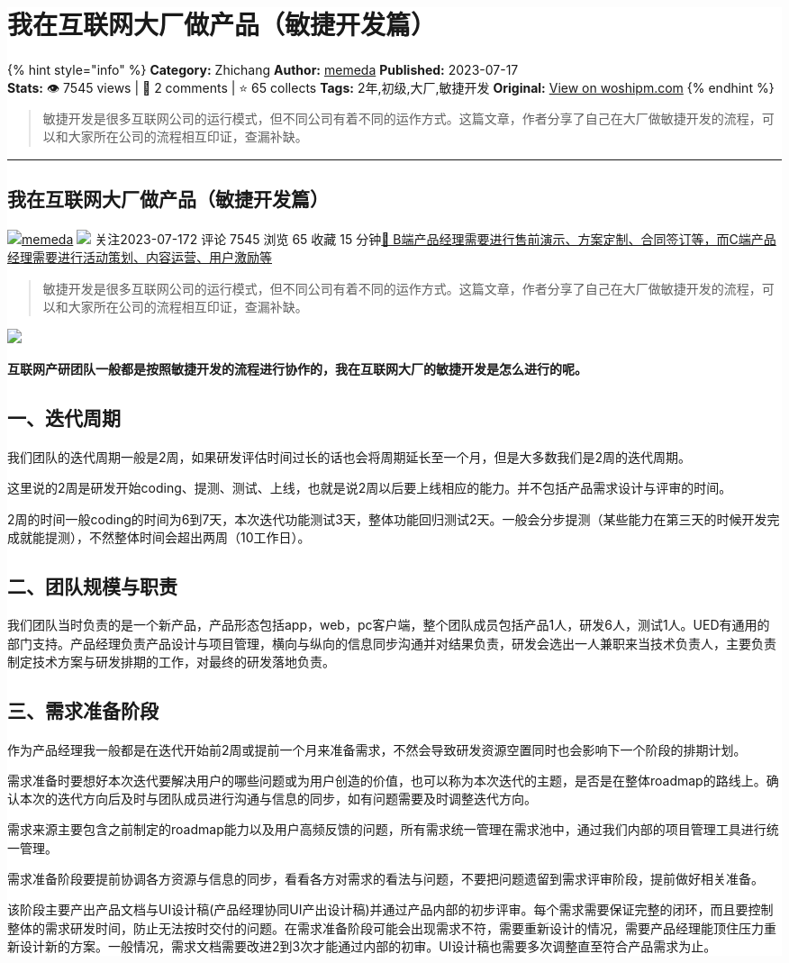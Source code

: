 # 我在互联网大厂做产品（敏捷开发篇）
{% hint style="info" %}
**Category:** Zhichang
**Author:** [memeda](https://www.woshipm.com/u/34236)
**Published:** 2023-07-17  
**Stats:** 👁️ 7545 views | 💬 2 comments | ⭐ 65 collects
**Tags:** 2年,初级,大厂,敏捷开发
**Original:** [View on woshipm.com](https://www.woshipm.com/zhichang/5867429.html)
{% endhint %}
> 敏捷开发是很多互联网公司的运行模式，但不同公司有着不同的运作方式。这篇文章，作者分享了自己在大厂做敏捷开发的流程，可以和大家所在公司的流程相互印证，查漏补缺。

---

## 我在互联网大厂做产品（敏捷开发篇）

[![](https://image.woshipm.com/wp-files/2016/04/724922213922845367.jpg!/both/72x72)](https://www.woshipm.com/u/34236)[memeda](https://www.woshipm.com/u/34236) ![](https://static.woshipm.com/tag/1101_1@2x.png) 关注2023-07-172 评论 7545 浏览 65 收藏 15 分钟[🔗 B端产品经理需要进行售前演示、方案定制、合同签订等，而C端产品经理需要进行活动策划、内容运营、用户激励等](https://ke.qidianla.com/courses/bcpm)

> 敏捷开发是很多互联网公司的运行模式，但不同公司有着不同的运作方式。这篇文章，作者分享了自己在大厂做敏捷开发的流程，可以和大家所在公司的流程相互印证，查漏补缺。

![](https://image.woshipm.com/2023/05/29/bcfc14de-fdc0-11ed-9128-00163e0b5ff3.jpg)

**互联网产研团队一般都是按照敏捷开发的流程进行协作的，我在互联网大厂的敏捷开发是怎么进行的呢。**

## 一、迭代周期

我们团队的迭代周期一般是2周，如果研发评估时间过长的话也会将周期延长至一个月，但是大多数我们是2周的迭代周期。

这里说的2周是研发开始coding、提测、测试、上线，也就是说2周以后要上线相应的能力。并不包括产品需求设计与评审的时间。

2周的时间一般coding的时间为6到7天，本次迭代功能测试3天，整体功能回归测试2天。一般会分步提测（某些能力在第三天的时候开发完成就能提测），不然整体时间会超出两周（10工作日）。

## 二、团队规模与职责

我们团队当时负责的是一个新产品，产品形态包括app，web，pc客户端，整个团队成员包括产品1人，研发6人，测试1人。UED有通用的部门支持。产品经理负责产品设计与项目管理，横向与纵向的信息同步沟通并对结果负责，研发会选出一人兼职来当技术负责人，主要负责制定技术方案与研发排期的工作，对最终的研发落地负责。

## 三、需求准备阶段

作为产品经理我一般都是在迭代开始前2周或提前一个月来准备需求，不然会导致研发资源空置同时也会影响下一个阶段的排期计划。

需求准备时要想好本次迭代要解决用户的哪些问题或为用户创造的价值，也可以称为本次迭代的主题，是否是在整体roadmap的路线上。确认本次的迭代方向后及时与团队成员进行沟通与信息的同步，如有问题需要及时调整迭代方向。

需求来源主要包含之前制定的roadmap能力以及用户高频反馈的问题，所有需求统一管理在需求池中，通过我们内部的项目管理工具进行统一管理。

需求准备阶段要提前协调各方资源与信息的同步，看看各方对需求的看法与问题，不要把问题遗留到需求评审阶段，提前做好相关准备。

该阶段主要产出产品文档与UI设计稿(产品经理协同UI产出设计稿)并通过产品内部的初步评审。每个需求需要保证完整的闭环，而且要控制整体的需求研发时间，防止无法按时交付的问题。在需求准备阶段可能会出现需求不符，需要重新设计的情况，需要产品经理能顶住压力重新设计新的方案。一般情况，需求文档需要改进2到3次才能通过内部的初审。UI设计稿也需要多次调整直至符合产品需求为止。
